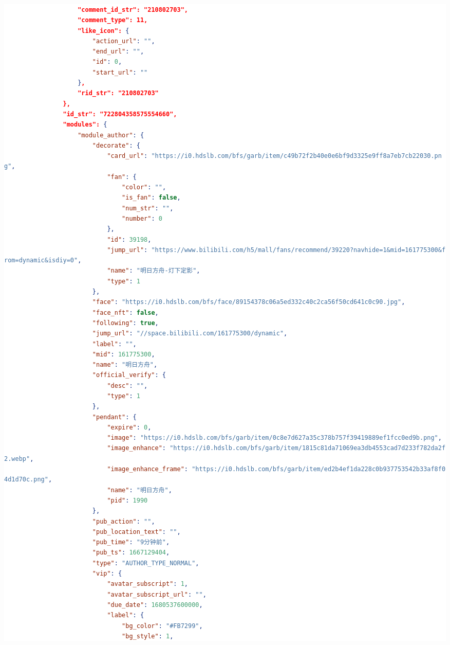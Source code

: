 ```json
                    "comment_id_str": "210802703",
                    "comment_type": 11,
                    "like_icon": {
                        "action_url": "",
                        "end_url": "",
                        "id": 0,
                        "start_url": ""
                    },
                    "rid_str": "210802703"
                },
                "id_str": "722804358575554660",
                "modules": {
                    "module_author": {
                        "decorate": {
                            "card_url": "https://i0.hdslb.com/bfs/garb/item/c49b72f2b40e0e6bf9d3325e9ff8a7eb7cb22030.png",
                            "fan": {
                                "color": "",
                                "is_fan": false,
                                "num_str": "",
                                "number": 0
                            },
                            "id": 39198,
                            "jump_url": "https://www.bilibili.com/h5/mall/fans/recommend/39220?navhide=1&mid=161775300&from=dynamic&isdiy=0",
                            "name": "明日方舟-灯下定影",
                            "type": 1
                        },
                        "face": "https://i0.hdslb.com/bfs/face/89154378c06a5ed332c40c2ca56f50cd641c0c90.jpg",
                        "face_nft": false,
                        "following": true,
                        "jump_url": "//space.bilibili.com/161775300/dynamic",
                        "label": "",
                        "mid": 161775300,
                        "name": "明日方舟",
                        "official_verify": {
                            "desc": "",
                            "type": 1
                        },
                        "pendant": {
                            "expire": 0,
                            "image": "https://i0.hdslb.com/bfs/garb/item/0c8e7d627a35c378b757f39419889ef1fcc0ed9b.png",
                            "image_enhance": "https://i0.hdslb.com/bfs/garb/item/1815c81da71069ea3db4553cad7d233f782da2f2.webp",
                            "image_enhance_frame": "https://i0.hdslb.com/bfs/garb/item/ed2b4ef1da228c0b937753542b33af8f04d1d70c.png",
                            "name": "明日方舟",
                            "pid": 1990
                        },
                        "pub_action": "",
                        "pub_location_text": "",
                        "pub_time": "9分钟前",
                        "pub_ts": 1667129404,
                        "type": "AUTHOR_TYPE_NORMAL",
                        "vip": {
                            "avatar_subscript": 1,
                            "avatar_subscript_url": "",
                            "due_date": 1680537600000,
                            "label": {
                                "bg_color": "#FB7299",
                                "bg_style": 1,
```